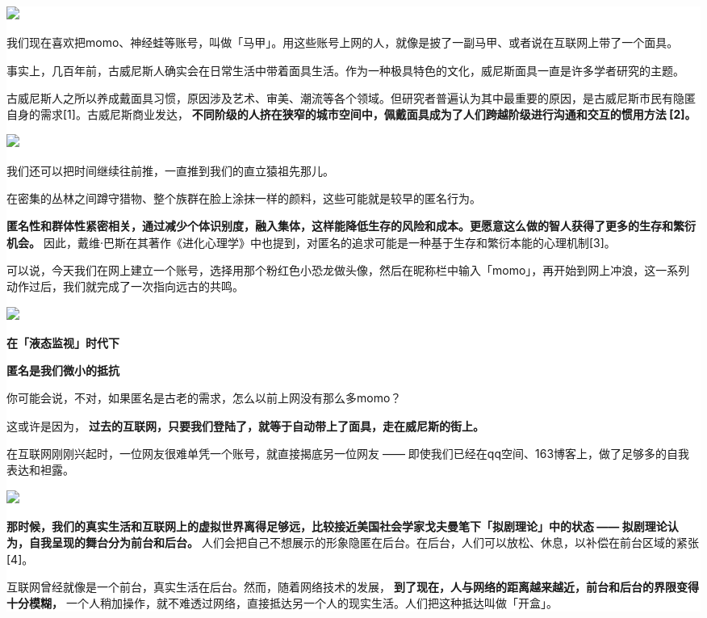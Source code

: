 ![](https://mmbiz.qpic.cn/sz_mmbiz_gif/Mz0ovPEFMRL0cIib7xF3dI0bmsLiaTqs8QXWkXSuZZiaAD4RWpibfoGhXIHgcGpoIWksfib7YflqOFZibgXRDwHQoSOQ/640?wx_fmt=gif&from;=appmsg)

  

我们现在喜欢把momo、神经蛙等账号，叫做「马甲」。用这些账号上网的人，就像是披了一副马甲、或者说在互联网上带了一个面具。

  

事实上，几百年前，古威尼斯人确实会在日常生活中带着面具生活。作为一种极具特色的文化，威尼斯面具一直是许多学者研究的主题。

  

古威尼斯人之所以养成戴面具习惯，原因涉及艺术、审美、潮流等各个领域。但研究者普遍认为其中最重要的原因，是古威尼斯市民有隐匿自身的需求[1]。古威尼斯商业发达，
**不同阶级的人挤在狭窄的城市空间中，佩戴面具成为了人们跨越阶级进行沟通和交互的惯用方法 [2]。**

  

![](https://mmbiz.qpic.cn/sz_mmbiz_jpg/Mz0ovPEFMRL0cIib7xF3dI0bmsLiaTqs8QhibDHSic8UeTIbNCibmbXsWkicy7oM4CoPUQ73RF4rzObTyFYDcrTwmbNA/640?wx_fmt=jpeg&from;=appmsg)

  

我们还可以把时间继续往前推，一直推到我们的直立猿祖先那儿。

  

在密集的丛林之间蹲守猎物、整个族群在脸上涂抹一样的颜料，这些可能就是较早的匿名行为。

  

 **匿名性和群体性紧密相关，通过减少个体识别度，融入集体，这样能降低生存的风险和成本。更愿意这么做的智人获得了更多的生存和繁衍机会。**
因此，戴维·巴斯在其著作《进化心理学》中也提到，对匿名的追求可能是一种基于生存和繁衍本能的心理机制[3]。

  

可以说，今天我们在网上建立一个账号，选择用那个粉红色小恐龙做头像，然后在昵称栏中输入「momo」，再开始到网上冲浪，这一系列动作过后，我们就完成了一次指向远古的共鸣。

![](https://mmbiz.qpic.cn/sz_mmbiz_png/Mz0ovPEFMRL0cIib7xF3dI0bmsLiaTqs8QBhngok7Rqgiclwy93gXHHFCUFHYZP2rpod7Tpia7mAgAwZ9jaBOc9m3Q/640?wx_fmt=png&from;=appmsg)

 **在「液态监视」时代下**

 **匿名是我们微小的抵抗**

  

你可能会说，不对，如果匿名是古老的需求，怎么以前上网没有那么多momo？

  

这或许是因为， **过去的互联网，只要我们登陆了，就等于自动带上了面具，走在威尼斯的街上。**

  

在互联网刚刚兴起时，一位网友很难单凭一个账号，就直接揭底另一位网友 —— 即使我们已经在qq空间、163博客上，做了足够多的自我表达和袒露。

  

![](https://mmbiz.qpic.cn/sz_mmbiz_jpg/Mz0ovPEFMRL0cIib7xF3dI0bmsLiaTqs8QrqV6mQWh9kibqbd5cX3UCHzcOFl8BwJNGaHKS1djq8DWmekicz7UFicrA/640?wx_fmt=jpeg&from;=appmsg)

  

 **那时候，我们的真实生活和互联网上的虚拟世界离得足够远，比较接近美国社会学家戈夫曼笔下「拟剧理论」中的状态 ——
拟剧理论认为，自我呈现的舞台分为前台和后台。** 人们会把自己不想展示的形象隐匿在后台。在后台，人们可以放松、休息，以补偿在前台区域的紧张[4]。

  

互联网曾经就像是一个前台，真实生活在后台。然而，随着网络技术的发展， **到了现在，人与网络的距离越来越近，前台和后台的界限变得十分模糊，**
一个人稍加操作，就不难透过网络，直接抵达另一个人的现实生活。人们把这种抵达叫做「开盒」。

  
